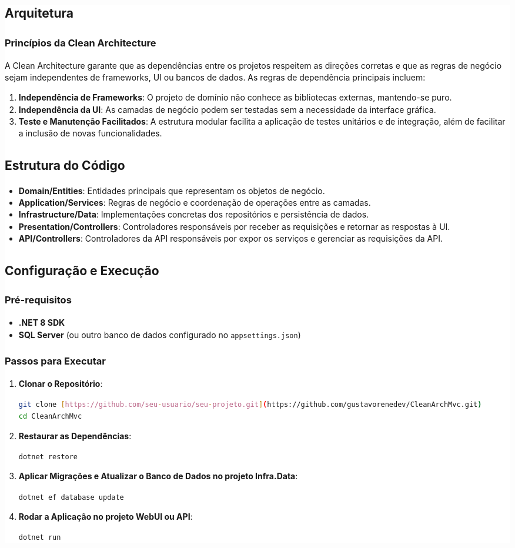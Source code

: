 ## Arquitetura

### Princípios da Clean Architecture

A Clean Architecture garante que as dependências entre os projetos respeitem as direções corretas e que as regras de negócio sejam independentes de frameworks, UI ou bancos de dados. As regras de dependência principais incluem:

1. **Independência de Frameworks**: O projeto de domínio não conhece as bibliotecas externas, mantendo-se puro.
2. **Independência da UI**: As camadas de negócio podem ser testadas sem a necessidade da interface gráfica.
3. **Teste e Manutenção Facilitados**: A estrutura modular facilita a aplicação de testes unitários e de integração, além de facilitar a inclusão de novas funcionalidades.

## Estrutura do Código

- **Domain/Entities**: Entidades principais que representam os objetos de negócio.
- **Application/Services**: Regras de negócio e coordenação de operações entre as camadas.
- **Infrastructure/Data**: Implementações concretas dos repositórios e persistência de dados.
- **Presentation/Controllers**: Controladores responsáveis por receber as requisições e retornar as respostas à UI.
- **API/Controllers**: Controladores da API responsáveis por expor os serviços e gerenciar as requisições da API.

## Configuração e Execução

### Pré-requisitos

- **.NET 8 SDK**
- **SQL Server** (ou outro banco de dados configurado no `appsettings.json`)

### Passos para Executar

1. **Clonar o Repositório**:
   ```bash
   git clone [https://github.com/seu-usuario/seu-projeto.git](https://github.com/gustavorenedev/CleanArchMvc.git)
   cd CleanArchMvc
   ```

2. **Restaurar as Dependências**:
   ```bash
   dotnet restore
   ```

3. **Aplicar Migrações e Atualizar o Banco de Dados no projeto Infra.Data**:
   ```bash
   dotnet ef database update
   ```

5. **Rodar a Aplicação no projeto WebUI ou API**:
   ```bash
   dotnet run
   ```
   